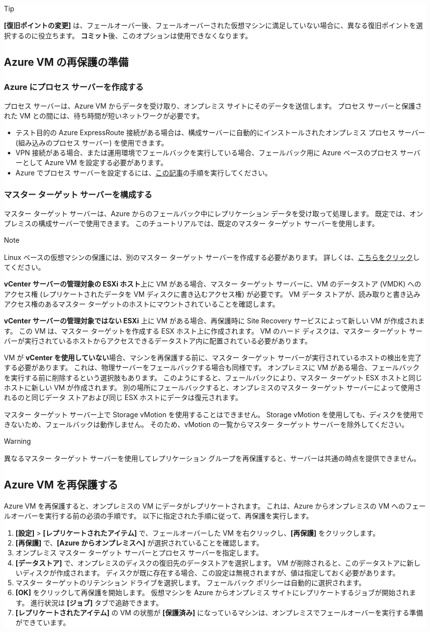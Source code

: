 >[!TIP]
> **[復旧ポイントの変更]** は、フェールオーバー後、フェールオーバーされた仮想マシンに満足していない場合に、異なる復旧ポイントを選択するのに役立ちます。 **コミット**後、このオプションは使用できなくなります。

## <a name="preparing-for-reprotection-of-azure-vm"></a>Azure VM の再保護の準備

### <a name="create-a-process-server-in-azure"></a>Azure にプロセス サーバーを作成する

プロセス サーバーは、Azure VM からデータを受け取り、オンプレミス サイトにそのデータを送信します。 プロセス サーバーと保護された VM との間には、待ち時間が短いネットワークが必要です。

- テスト目的の Azure ExpressRoute 接続がある場合は、構成サーバーに自動的にインストールされたオンプレミス プロセス サーバー (組み込みのプロセス サーバー) を使用できます。
- VPN 接続がある場合、または運用環境でフェールバックを実行している場合、フェールバック用に Azure ベースのプロセス サーバーとして Azure VM を設定する必要があります。
- Azure でプロセス サーバーを設定するには、[この記事](vmware-azure-set-up-process-server-azure.md)の手順を実行してください。

### <a name="configure-the-master-target-server"></a>マスター ターゲット サーバーを構成する

マスター ターゲット サーバーは、Azure からのフェールバック中にレプリケーション データを受け取って処理します。 既定では、オンプレミスの構成サーバーで使用できます。 このチュートリアルでは、既定のマスター ターゲット サーバーを使用します。

>[!NOTE]
>Linux ベースの仮想マシンの保護には、別のマスター ターゲット サーバーを作成する必要があります。 詳しくは、[こちらをクリック](vmware-azure-install-linux-master-target.md)してください。

**vCenter サーバーの管理対象の ESXi ホスト**上に VM がある場合、マスター ターゲット サーバーに、VM のデータストア (VMDK) へのアクセス権 (レプリケートされたデータを VM ディスクに書き込むアクセス権) が必要です。 VM データ ストアが、読み取りと書き込みアクセス権のあるマスター ターゲットのホストにマウントされていることを確認します。

**vCenter サーバーの管理対象ではない ESXi** 上に VM がある場合、再保護時に Site Recovery サービスによって新しい VM が作成されます。 この VM は、マスター ターゲットを作成する ESX ホスト上に作成されます。
VM のハード ディスクは、マスター ターゲット サーバーが実行されているホストからアクセスできるデータストア内に配置されている必要があります。

VM が **vCenter を使用していない**場合、マシンを再保護する前に、マスター ターゲット サーバーが実行されているホストの検出を完了する必要があります。 これは、物理サーバーをフェールバックする場合も同様です。 オンプレミスに VM がある場合、フェールバックを実行する前に削除するという選択肢もあります。 このようにすると、フェールバックにより、マスター ターゲット ESX ホストと同じホストに新しい VM が作成されます。 別の場所にフェールバックすると、オンプレミスのマスター ターゲット サーバーによって使用されるのと同じデータ ストアおよび同じ ESX ホストにデータは復元されます。

マスター ターゲット サーバー上で Storage vMotion を使用することはできません。 Storage vMotion を使用しても、ディスクを使用できないため、フェールバックは動作しません。 そのため、vMotion の一覧からマスター ターゲット サーバーを除外してください。

>[!Warning]
>異なるマスター ターゲット サーバーを使用してレプリケーション グループを再保護すると、サーバーは共通の時点を提供できません。

## <a name="reprotect-azure-vms"></a>Azure VM を再保護する

Azure VM を再保護すると、オンプレミスの VM にデータがレプリケートされます。 これは、Azure からオンプレミスの VM へのフェールオーバーを実行する前の必須の手順です。 以下に指定された手順に従って、再保護を実行します。

1. **[設定]** > **[レプリケートされたアイテム]** で、フェールオーバーした VM を右クリックし、**[再保護]** をクリックします。
2. **[再保護]** で、**[Azure からオンプレミスへ]** が選択されていることを確認します。
3. オンプレミス マスター ターゲット サーバーとプロセス サーバーを指定します。
4. **[データストア]** で、オンプレミスのディスクの復旧先のデータストアを選択します。 VM が削除されると、このデータストアに新しいディスクが作成されます。 ディスクが既に存在する場合、この設定は無視されますが、値は指定しておく必要があります。
5. マスター ターゲットのリテンション ドライブを選択します。 フェールバック ポリシーは自動的に選択されます。
6. **[OK]** をクリックして再保護を開始します。 仮想マシンを Azure からオンプレミス サイトにレプリケートするジョブが開始されます。 進行状況は **[ジョブ]** タブで追跡できます。
7. **[レプリケートされたアイテム]** の VM の状態が **[保護済み]** になっているマシンは、オンプレミスでフェールオーバーを実行する準備ができています。
